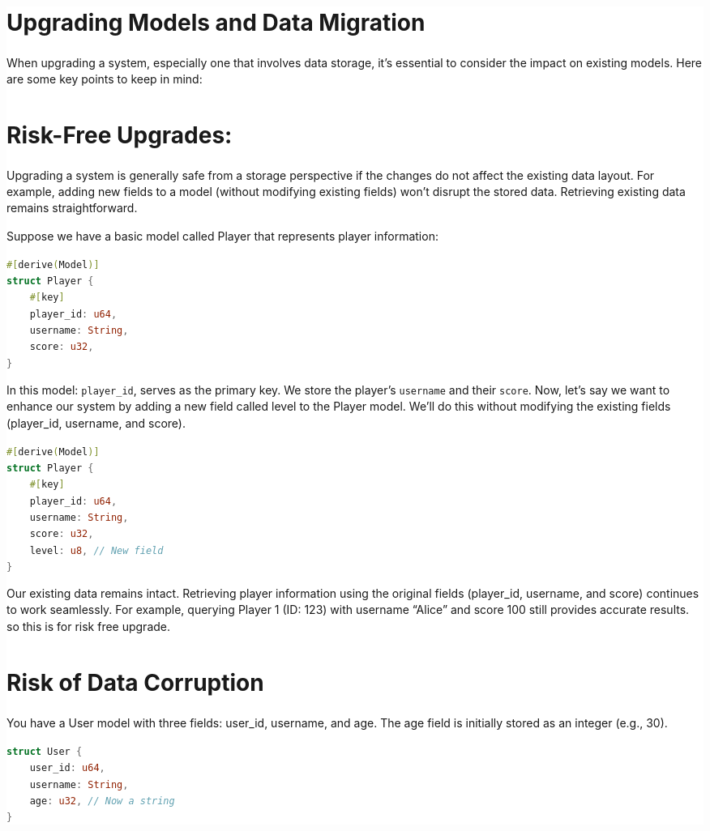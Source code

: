 # Upgrading Models and Data Migration

When upgrading a system, especially one that involves data storage, it’s essential to consider the impact on existing models. Here are some key points to keep in mind:

# Risk-Free Upgrades:

Upgrading a system is generally safe from a storage perspective if the changes do not affect the existing data layout.
For example, adding new fields to a model (without modifying existing fields) won’t disrupt the stored data. Retrieving existing data remains straightforward.

Suppose we have a basic model called Player that represents player information:

```rust
#[derive(Model)]
struct Player {
    #[key]
    player_id: u64,
    username: String,
    score: u32,
}
```

In this model: `player_id`, serves as the primary key. We store the player’s `username` and their `score`.
Now, let’s say we want to enhance our system by adding a new field called level to the Player model. We’ll do this without modifying the existing fields (player_id, username, and score).

```rust
#[derive(Model)]
struct Player {
    #[key]
    player_id: u64,
    username: String,
    score: u32,
    level: u8, // New field
}
```

Our existing data remains intact. Retrieving player information using the original fields (player_id, username, and score) continues to work seamlessly.
For example, querying Player 1 (ID: 123) with username “Alice” and score 100 still provides accurate results.
so this is for risk free upgrade.

# Risk of Data Corruption

You have a User model with three fields: user_id, username, and age. The age field is initially stored as an integer (e.g., 30).

```rust
struct User {
    user_id: u64,
    username: String,
    age: u32, // Now a string
}

```

